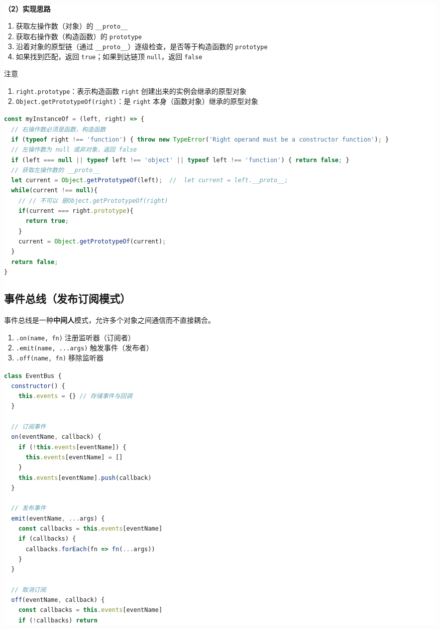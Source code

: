 **（2）实现思路**

1. 获取左操作数（对象）的 `__proto__`
2. 获取右操作数（构造函数）的 `prototype`
3. 沿着对象的原型链（通过 `__proto__`）逐级检查，是否等于构造函数的 `prototype`
4. 如果找到匹配，返回 `true`；如果到达链顶 `null`，返回 `false`

注意

1. `right.prototype`：表示构造函数 `right` 创建出来的实例会继承的原型对象
2. `Object.getPrototypeOf(right)`：是 `right` 本身（函数对象）继承的原型对象

```js
const myInstanceOf = (left, right) => {
  // 右操作数必须是函数，构造函数
  if (typeof right !== 'function') { throw new TypeError('Right operand must be a constructor function'); }
  // 左操作数为 null 或非对象，返回 false
  if (left === null || typeof left !== 'object' || typeof left !== 'function') { return false; }
  // 获取左操作数的 __proto__
  let current = Object.getPrototypeOf(left);  //  let current = left.__proto__;
  while(current !== null){
    // // 不可以 是Object.getPrototypeOf(right)
    if(current === right.prototype){
      return true;
    }
    current = Object.getPrototypeOf(current);
  }
  return false;
}
```

## 事件总线（发布订阅模式）

事件总线是一种**中间人**模式，允许多个对象之间通信而不直接耦合。

1. `.on(name, fn)` 注册监听器（订阅者）
2. `.emit(name, ...args)` 触发事件（发布者）
3. `.off(name, fn)` 移除监听器

```js
class EventBus {
  constructor() {
    this.events = {} // 存储事件与回调
  }

  // 订阅事件
  on(eventName, callback) {
    if (!this.events[eventName]) {
      this.events[eventName] = []
    }
    this.events[eventName].push(callback)
  }

  // 发布事件
  emit(eventName, ...args) {
    const callbacks = this.events[eventName]
    if (callbacks) {
      callbacks.forEach(fn => fn(...args))
    }
  }

  // 取消订阅
  off(eventName, callback) {
    const callbacks = this.events[eventName]
    if (!callbacks) return

```